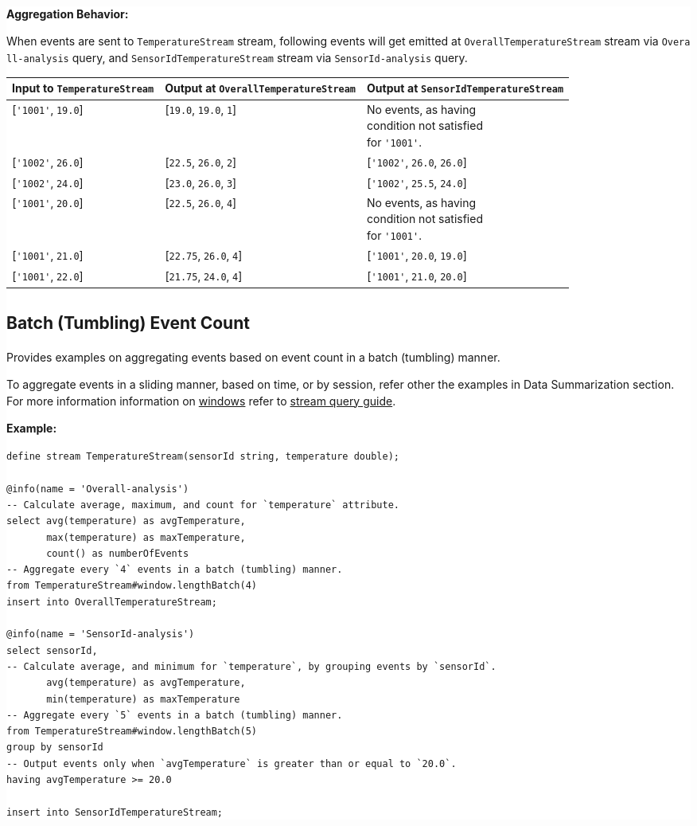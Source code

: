 **Aggregation Behavior:**

When events are sent to `TemperatureStream` stream, following events will get emitted at `OverallTemperatureStream` stream via `Overall-analysis` query, and `SensorIdTemperatureStream` stream via `SensorId-analysis` query.

<style>
.md-typeset table:not([class]) th:nth-child(2) {
    min-width: 123px;
}
</style>

| Input to `TemperatureStream` | Output at `OverallTemperatureStream` | Output at `SensorIdTemperatureStream` |
|---|---|---|
| [`'1001'`, `19.0`] | [`19.0`, `19.0`, `1`]  | No events, as having <br/>condition not satisfied <br/>for `'1001'`. |
| [`'1002'`, `26.0`] | [`22.5`, `26.0`, `2`]  | [`'1002'`, `26.0`, `26.0`] |
| [`'1002'`, `24.0`] | [`23.0`, `26.0`, `3`]  | [`'1002'`, `25.5`, `24.0`] |
| [`'1001'`, `20.0`] | [`22.5`, `26.0`, `4`]  | No events, as having <br/>condition not satisfied <br/>for `'1001'`. |
| [`'1001'`, `21.0`] | [`22.75`, `26.0`, `4`] | [`'1001'`, `20.0`, `19.0`] |
| [`'1001'`, `22.0`] | [`21.75`, `24.0`, `4`]  | [`'1001'`, `21.0`, `20.0`] |

## Batch (Tumbling) Event Count

Provides examples on aggregating events based on event count in a batch (tumbling) manner.

To aggregate events in a sliding manner, based on time, or by session, refer other the examples in Data Summarization section. For more information information on [windows](../query-guide/#window) refer to [stream query guide](query-guide.md).

**Example:**

```
define stream TemperatureStream(sensorId string, temperature double);

@info(name = 'Overall-analysis')
-- Calculate average, maximum, and count for `temperature` attribute.
select avg(temperature) as avgTemperature,
       max(temperature) as maxTemperature,
       count() as numberOfEvents
-- Aggregate every `4` events in a batch (tumbling) manner.
from TemperatureStream#window.lengthBatch(4)
insert into OverallTemperatureStream;

@info(name = 'SensorId-analysis')
select sensorId,
-- Calculate average, and minimum for `temperature`, by grouping events by `sensorId`.
       avg(temperature) as avgTemperature,
       min(temperature) as maxTemperature
-- Aggregate every `5` events in a batch (tumbling) manner.
from TemperatureStream#window.lengthBatch(5)
group by sensorId
-- Output events only when `avgTemperature` is greater than or equal to `20.0`.
having avgTemperature >= 20.0

insert into SensorIdTemperatureStream;
```
